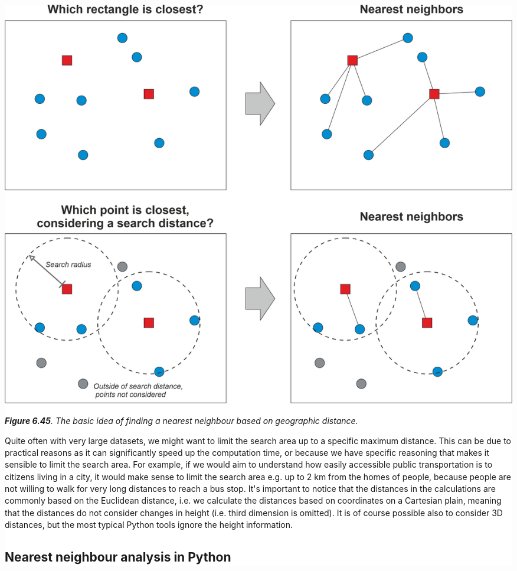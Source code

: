 ![_**Figure 6.45**. The basic idea of finding a nearest neighbour based on geographic distance._](../img/nearest-neighbour.png)

_**Figure 6.45**. The basic idea of finding a nearest neighbour based on geographic distance._



Quite often with very large datasets, we might want to limit the search area up to a specific maximum distance. This can be due to practical reasons as it can significantly speed up the computation time, or because we have specific reasoning that makes it sensible to limit the search area. For example, if we would aim to understand how easily accessible public transportation is to citizens living in a city, it would make sense to limit the search area e.g. up to 2 km from the homes of people, because people are not willing to walk for very long distances to reach a bus stop. It's important to notice that the distances in the calculations are commonly based on the Euclidean distance, i.e. we calculate the distances based on coordinates on a Cartesian plain, meaning that the distances do not consider changes in height (i.e. third dimension is omitted). It is of course possible also to consider 3D distances, but the most typical Python tools ignore the height information. 


## Nearest neighbour analysis in Python
